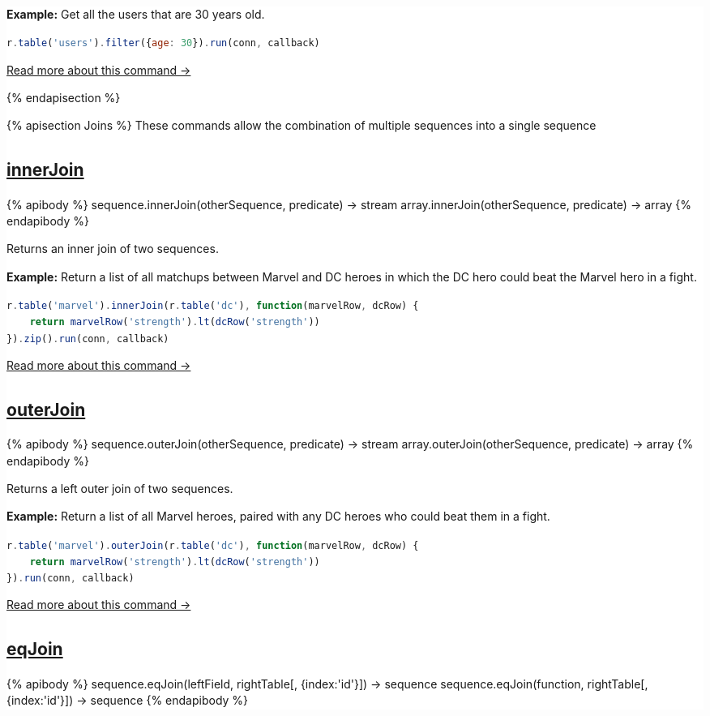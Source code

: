 __Example:__ Get all the users that are 30 years old.

```js
r.table('users').filter({age: 30}).run(conn, callback)
```

[Read more about this command &rarr;](filter/)

{% endapisection %}


{% apisection Joins %}
These commands allow the combination of multiple sequences into a single sequence

## [innerJoin](inner_join/) ##

{% apibody %}
sequence.innerJoin(otherSequence, predicate) &rarr; stream
array.innerJoin(otherSequence, predicate) &rarr; array
{% endapibody %}

Returns an inner join of two sequences.

__Example:__ Return a list of all matchups between Marvel and DC heroes in which the DC hero could beat the Marvel hero in a fight.

```js
r.table('marvel').innerJoin(r.table('dc'), function(marvelRow, dcRow) {
    return marvelRow('strength').lt(dcRow('strength'))
}).zip().run(conn, callback)
```

[Read more about this command &rarr;](inner_join/)

## [outerJoin](outer_join/) ##

{% apibody %}
sequence.outerJoin(otherSequence, predicate) &rarr; stream
array.outerJoin(otherSequence, predicate) &rarr; array
{% endapibody %}

Returns a left outer join of two sequences.

__Example:__ Return a list of all Marvel heroes, paired with any DC heroes who could beat them in a fight.

```js
r.table('marvel').outerJoin(r.table('dc'), function(marvelRow, dcRow) {
    return marvelRow('strength').lt(dcRow('strength'))
}).run(conn, callback)
```

[Read more about this command &rarr;](outer_join/)

## [eqJoin](eq_join/) ##

{% apibody %}
sequence.eqJoin(leftField, rightTable[, {index:'id'}]) &rarr; sequence
sequence.eqJoin(function, rightTable[, {index:'id'}]) &rarr; sequence
{% endapibody %}


[ee]: http://nodejs.org/api/events.html#events_class_events_eventemitter
[GeoJSON]: http://geojson.org